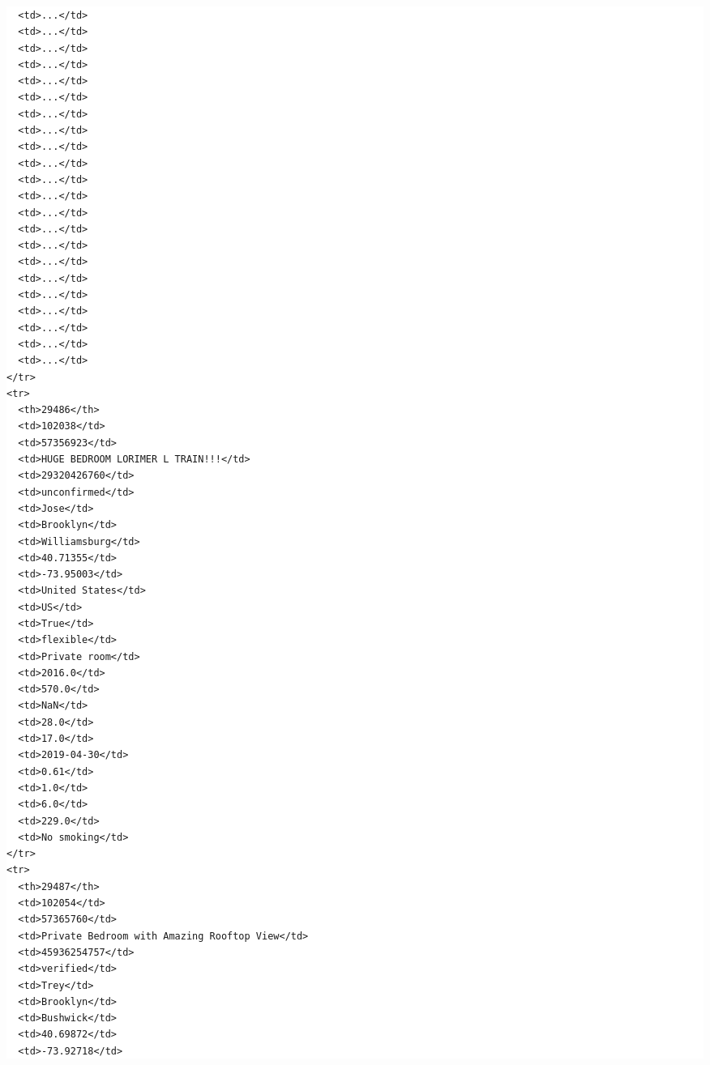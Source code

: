       <td>...</td>
      <td>...</td>
      <td>...</td>
      <td>...</td>
      <td>...</td>
      <td>...</td>
      <td>...</td>
      <td>...</td>
      <td>...</td>
      <td>...</td>
      <td>...</td>
      <td>...</td>
      <td>...</td>
      <td>...</td>
      <td>...</td>
      <td>...</td>
      <td>...</td>
      <td>...</td>
      <td>...</td>
      <td>...</td>
      <td>...</td>
      <td>...</td>
    </tr>
    <tr>
      <th>29486</th>
      <td>102038</td>
      <td>57356923</td>
      <td>HUGE BEDROOM LORIMER L TRAIN!!!</td>
      <td>29320426760</td>
      <td>unconfirmed</td>
      <td>Jose</td>
      <td>Brooklyn</td>
      <td>Williamsburg</td>
      <td>40.71355</td>
      <td>-73.95003</td>
      <td>United States</td>
      <td>US</td>
      <td>True</td>
      <td>flexible</td>
      <td>Private room</td>
      <td>2016.0</td>
      <td>570.0</td>
      <td>NaN</td>
      <td>28.0</td>
      <td>17.0</td>
      <td>2019-04-30</td>
      <td>0.61</td>
      <td>1.0</td>
      <td>6.0</td>
      <td>229.0</td>
      <td>No smoking</td>
    </tr>
    <tr>
      <th>29487</th>
      <td>102054</td>
      <td>57365760</td>
      <td>Private Bedroom with Amazing Rooftop View</td>
      <td>45936254757</td>
      <td>verified</td>
      <td>Trey</td>
      <td>Brooklyn</td>
      <td>Bushwick</td>
      <td>40.69872</td>
      <td>-73.92718</td>
